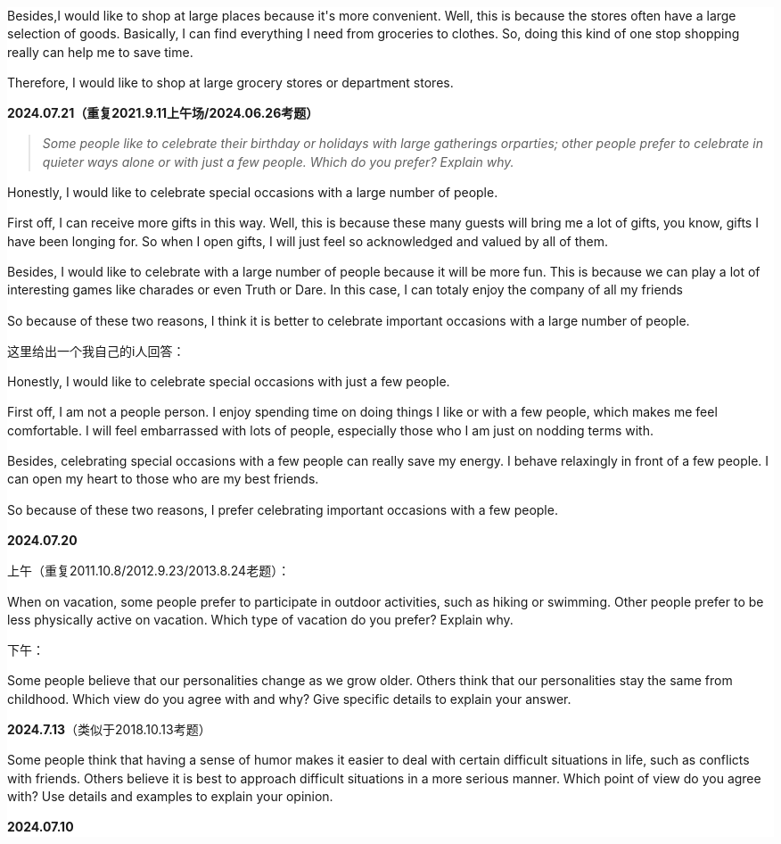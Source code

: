 Besides,I would like to shop at large places because it's more convenient. Well, this is because the stores often have a large selection of goods. Basically, I can find everything I need from groceries to clothes. So, doing this kind of one stop shopping really can help me to save time.

Therefore, I would like to shop at large grocery stores or department stores.

**2024.07.21（重复2021.9.11上午场/2024.06.26考题）**

>*Some people like to celebrate their birthday or holidays with large gatherings orparties; other people prefer to celebrate in quieter ways alone or with just a few people. Which do you prefer? Explain why.*

Honestly, I would like to celebrate special occasions with a large number of people.

First off, I can receive more gifts in this way. Well, this is because these many guests will bring me a lot of gifts, you know, gifts I have been longing for. So when I open gifts, I will just feel so acknowledged and valued by all of them.

Besides, I would like to celebrate with a large number of people because it will be more fun. This is because we can play a lot of interesting games like charades or even Truth or Dare. In this case, I can totaly enjoy the company of all my friends

So because of these two reasons, I think it is better to celebrate important occasions with a large number of people.

这里给出一个我自己的i人回答：

Honestly, I would like to celebrate special occasions with just a few people.

First off, I am not a people person. I enjoy spending time on doing things I like or with a few people, which makes me feel comfortable. I will feel embarrassed with lots of people, especially those who I am just on nodding terms with.

Besides, celebrating special occasions with a few people can really save my energy. I behave relaxingly in front of a few people. I can open my heart to those who are my best friends.

So because of these two reasons, I prefer celebrating important occasions with a few people.

**2024.07.20**

上午（重复2011.10.8/2012.9.23/2013.8.24老题）：

When on vacation, some people prefer to participate in outdoor activities, such as hiking or swimming. Other people prefer to be less physically active on vacation. Which type of vacation do you prefer? Explain why.

下午：

Some people believe that our personalities change as we grow older. Others think that our personalities stay the same from childhood. Which view do you agree with and why? Give specific details to explain your answer.

**2024.7.13**（类似于2018.10.13考题）

Some people think that having a sense of humor makes it easier to deal with certain difficult situations in life, such as conflicts with friends. Others believe it is best to approach difficult situations in a more serious manner. Which point of view do you agree with? Use details and examples to explain your opinion.

**2024.07.10**
